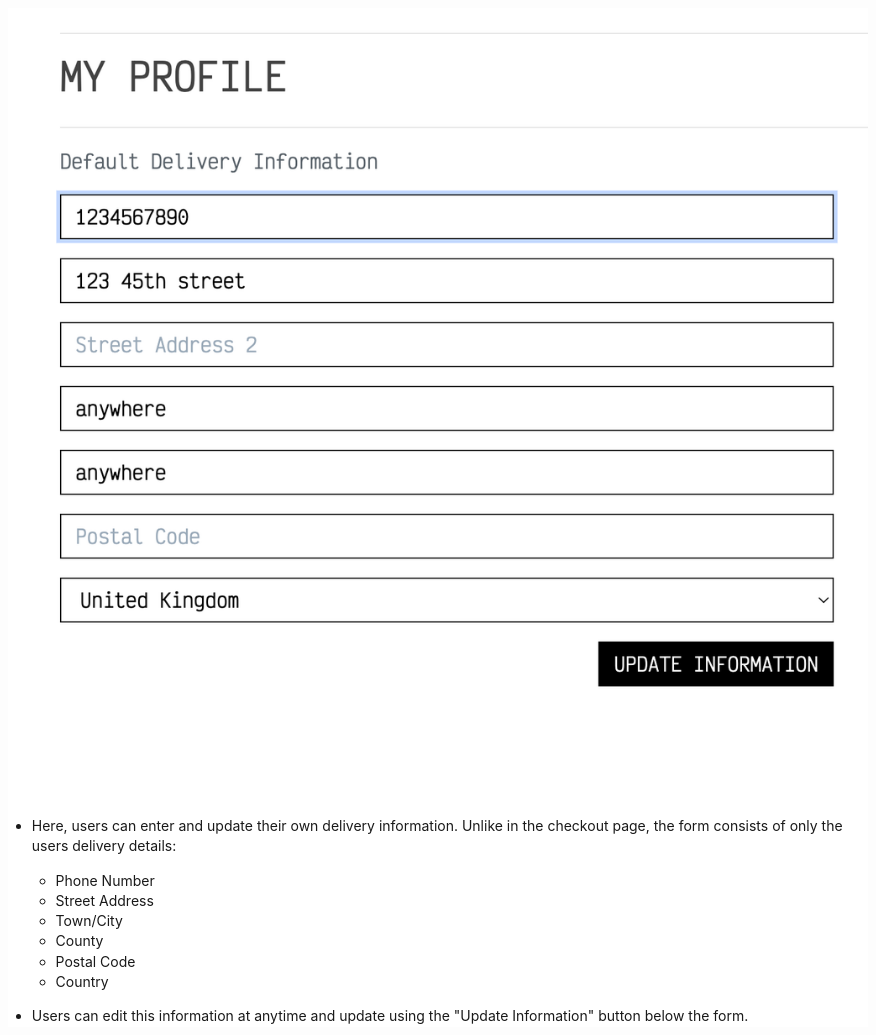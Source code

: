 ![image of the default delivery informartion](static/screenshots/45_my_profile_delivery_info.png)

- Here, users can enter and update their own delivery information. Unlike in the checkout page, the form consists of only the users delivery details:
    - Phone Number
    - Street Address
    - Town/City
    - County
    - Postal Code
    - Country

- Users can edit this information at anytime and update using the "Update Information" button below the form.
